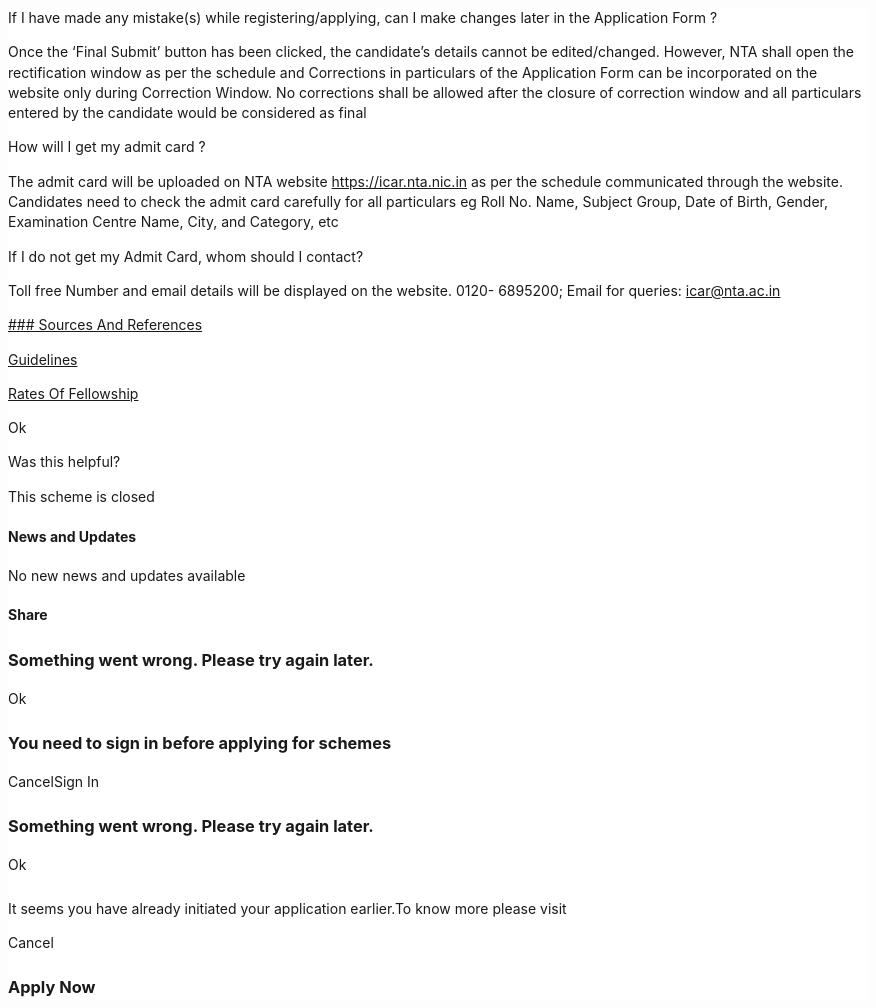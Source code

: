 If I have made any mistake(s) while registering/applying, can I make changes later in the Application Form ?

Once the ‘Final Submit’ button has been clicked, the candidate’s details cannot be edited/changed. However, NTA shall open the rectification window as per the schedule and Corrections in particulars of the Application Form can be incorporated on the website only during Correction Window. No corrections shall be allowed after the closure of correction window and all particulars entered by the candidate would be considered as final

How will I get my admit card ?

The admit card will be uploaded on NTA website https://icar.nta.nic.in as per the schedule communicated through the website. Candidates need to check the admit card carefully for all particulars eg Roll No. Name, Subject Group, Date of Birth, Gender, Examination Centre Name, City, and Category, etc

If I do not get my Admit Card, whom should I contact?

Toll free Number and email details will be displayed on the website. 0120- 6895200; Email for queries: icar@nta.ac.in

[### Sources And References](https://www.myscheme.gov.in/schemes/icar-jrf-pgs#sources)

[Guidelines](https://icar.org.in/files/edu/Guidelines-ICAR-fellowships-for-PGS-notified.pdf)

[Rates Of Fellowship](https://icar.org.in/files/edu/Fellowship-rates.pdf)

Ok

Was this helpful?

This scheme is closed

#### News and Updates

No new news and updates available

#### Share

### Something went wrong. Please try again later.

Ok

### 

### You need to sign in before applying for schemes

CancelSign In

### Something went wrong. Please try again later.

Ok

### 

It seems you have already initiated your application earlier.To know more please visit

Cancel

### Apply Now
